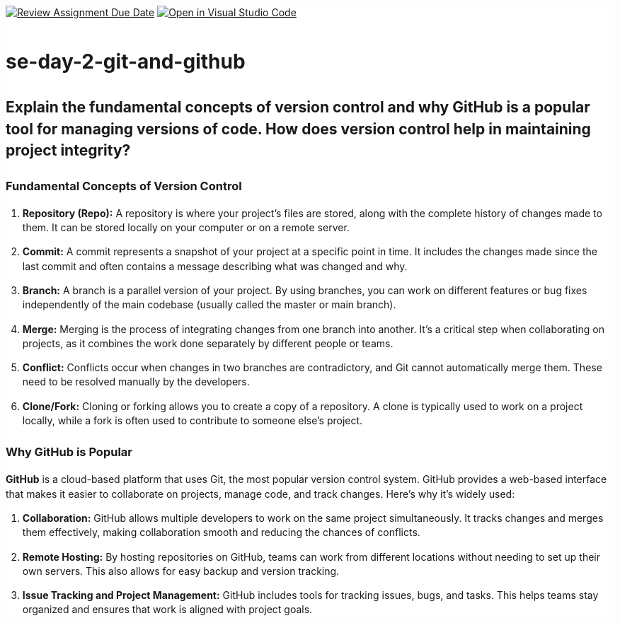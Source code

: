 [![Review Assignment Due Date](https://classroom.github.com/assets/deadline-readme-button-22041afd0340ce965d47ae6ef1cefeee28c7c493a6346c4f15d667ab976d596c.svg)](https://classroom.github.com/a/8wgCKhpZ)
[![Open in Visual Studio Code](https://classroom.github.com/assets/open-in-vscode-2e0aaae1b6195c2367325f4f02e2d04e9abb55f0b24a779b69b11b9e10269abc.svg)](https://classroom.github.com/online_ide?assignment_repo_id=15583838&assignment_repo_type=AssignmentRepo)
# se-day-2-git-and-github
## Explain the fundamental concepts of version control and why GitHub is a popular tool for managing versions of code. How does version control help in maintaining project integrity?

### Fundamental Concepts of Version Control

1. **Repository (Repo):** A repository is where your project’s files are stored, along with the complete history of changes made to them. It can be stored locally on your computer or on a remote server.

2. **Commit:** A commit represents a snapshot of your project at a specific point in time. It includes the changes made since the last commit and often contains a message describing what was changed and why.

3. **Branch:** A branch is a parallel version of your project. By using branches, you can work on different features or bug fixes independently of the main codebase (usually called the master or main branch).

4. **Merge:** Merging is the process of integrating changes from one branch into another. It’s a critical step when collaborating on projects, as it combines the work done separately by different people or teams.

5. **Conflict:** Conflicts occur when changes in two branches are contradictory, and Git cannot automatically merge them. These need to be resolved manually by the developers.

6. **Clone/Fork:** Cloning or forking allows you to create a copy of a repository. A clone is typically used to work on a project locally, while a fork is often used to contribute to someone else’s project.

### Why GitHub is Popular

**GitHub** is a cloud-based platform that uses Git, the most popular version control system. GitHub provides a web-based interface that makes it easier to collaborate on projects, manage code, and track changes. Here’s why it’s widely used:

1. **Collaboration:** GitHub allows multiple developers to work on the same project simultaneously. It tracks changes and merges them effectively, making collaboration smooth and reducing the chances of conflicts.

2. **Remote Hosting:** By hosting repositories on GitHub, teams can work from different locations without needing to set up their own servers. This also allows for easy backup and version tracking.

3. **Issue Tracking and Project Management:** GitHub includes tools for tracking issues, bugs, and tasks. This helps teams stay organized and ensures that work is aligned with project goals.
